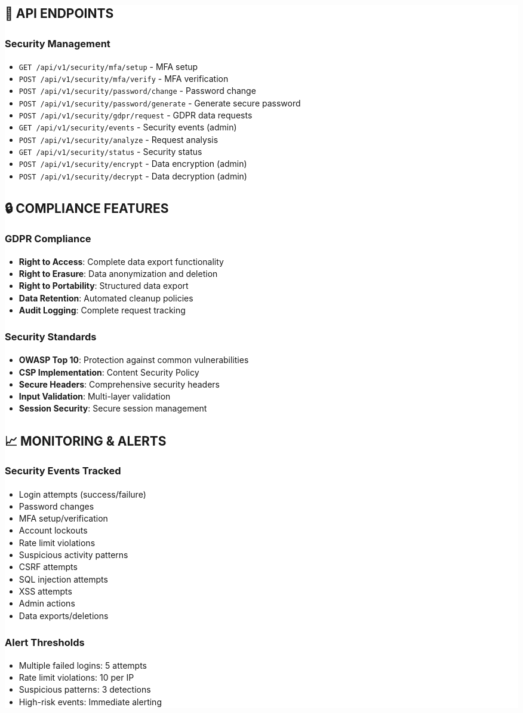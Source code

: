 ## 🚀 API ENDPOINTS

### Security Management
- `GET /api/v1/security/mfa/setup` - MFA setup
- `POST /api/v1/security/mfa/verify` - MFA verification
- `POST /api/v1/security/password/change` - Password change
- `POST /api/v1/security/password/generate` - Generate secure password
- `POST /api/v1/security/gdpr/request` - GDPR data requests
- `GET /api/v1/security/events` - Security events (admin)
- `POST /api/v1/security/analyze` - Request analysis
- `GET /api/v1/security/status` - Security status
- `POST /api/v1/security/encrypt` - Data encryption (admin)
- `POST /api/v1/security/decrypt` - Data decryption (admin)

## 🔒 COMPLIANCE FEATURES

### GDPR Compliance
- **Right to Access**: Complete data export functionality
- **Right to Erasure**: Data anonymization and deletion
- **Right to Portability**: Structured data export
- **Data Retention**: Automated cleanup policies
- **Audit Logging**: Complete request tracking

### Security Standards
- **OWASP Top 10**: Protection against common vulnerabilities
- **CSP Implementation**: Content Security Policy
- **Secure Headers**: Comprehensive security headers
- **Input Validation**: Multi-layer validation
- **Session Security**: Secure session management

## 📈 MONITORING & ALERTS

### Security Events Tracked
- Login attempts (success/failure)
- Password changes
- MFA setup/verification
- Account lockouts
- Rate limit violations
- Suspicious activity patterns
- CSRF attempts
- SQL injection attempts
- XSS attempts
- Admin actions
- Data exports/deletions

### Alert Thresholds
- Multiple failed logins: 5 attempts
- Rate limit violations: 10 per IP
- Suspicious patterns: 3 detections
- High-risk events: Immediate alerting
